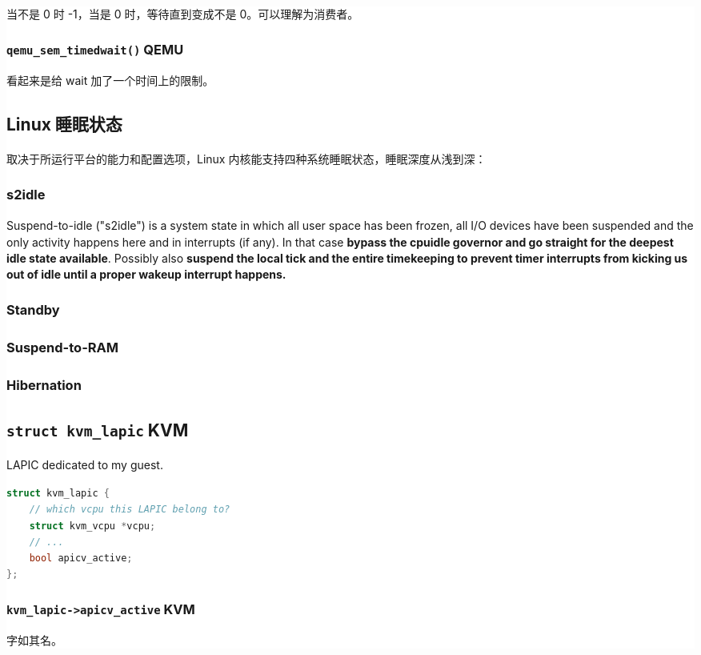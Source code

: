 当不是 0 时 -1，当是 0 时，等待直到变成不是 0。可以理解为消费者。

### `qemu_sem_timedwait()` QEMU

看起来是给 wait 加了一个时间上的限制。

## Linux 睡眠状态

取决于所运行平台的能力和配置选项，Linux 内核能支持四种系统睡眠状态，睡眠深度从浅到深：

### s2idle

Suspend-to-idle ("s2idle") is a system state in which all user space has been frozen, all I/O devices have been suspended and the only activity happens here and in interrupts (if any). In that case **bypass the cpuidle governor and go straight for the deepest idle state available**. Possibly also **suspend the local tick and the entire timekeeping to prevent timer interrupts from kicking us out of idle until a proper wakeup interrupt happens.**

### Standby

### Suspend-to-RAM

### Hibernation

## `struct kvm_lapic` KVM

LAPIC dedicated to my guest.

```c
struct kvm_lapic {
    // which vcpu this LAPIC belong to?
	struct kvm_vcpu *vcpu;
    // ...
	bool apicv_active;
};
```

### `kvm_lapic->apicv_active` KVM

字如其名。